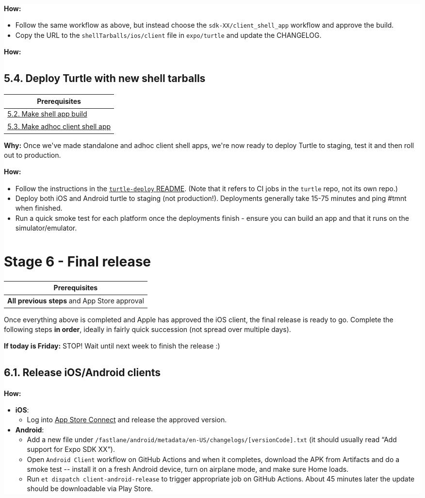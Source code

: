 **How:**

- Follow the same workflow as above, but instead choose the `sdk-XX/client_shell_app` workflow and approve the build.
- Copy the URL to the `shellTarballs/ios/client` file in `expo/turtle` and update the CHANGELOG.

**How:**

## 5.4. Deploy Turtle with new shell tarballs

| Prerequisites                                                       |
| ------------------------------------------------------------------- |
| [5.2. Make shell app build](#52-make-shell-app-build)               |
| [5.3. Make adhoc client shell app](#53-make-adhoc-client-shell-app) |

**Why:** Once we've made standalone and adhoc client shell apps, we're now ready to deploy Turtle to staging, test it and then roll out to production.

**How:**

- Follow the instructions in the [`turtle-deploy` README](https://github.com/expo/turtle-deploy/). (Note that it refers to CI jobs in the `turtle` repo, not its own repo.)
- Deploy both iOS and Android turtle to staging (not production!). Deployments generally take 15-75 minutes and ping #tmnt when finished.
- Run a quick smoke test for each platform once the deployments finish - ensure you can build an app and that it runs on the simulator/emulator.

# Stage 6 - Final release

| Prerequisites                                 |
| --------------------------------------------- |
| **All previous steps** and App Store approval |

Once everything above is completed and Apple has approved the iOS client, the final release is ready to go. Complete the following steps **in order**, ideally in fairly quick succession (not spread over multiple days).

**If today is Friday:** STOP! Wait until next week to finish the release :)

## 6.1. Release iOS/Android clients

**How:**

- **iOS**:
  - Log into [App Store Connect](https://appstoreconnect.apple.com) and release the approved version.
- **Android**:
  - Add a new file under `/fastlane/android/metadata/en-US/changelogs/[versionCode].txt` (it should usually read “Add support for Expo SDK XX”).
  - Open `Android Client` workflow on GitHub Actions and when it completes, download the APK from Artifacts and do a smoke test -- install it on a fresh Android device, turn on airplane mode, and make sure Home loads.
  - Run `et dispatch client-android-release` to trigger appropriate job on GitHub Actions. About 45 minutes later the update should be downloadable via Play Store.
